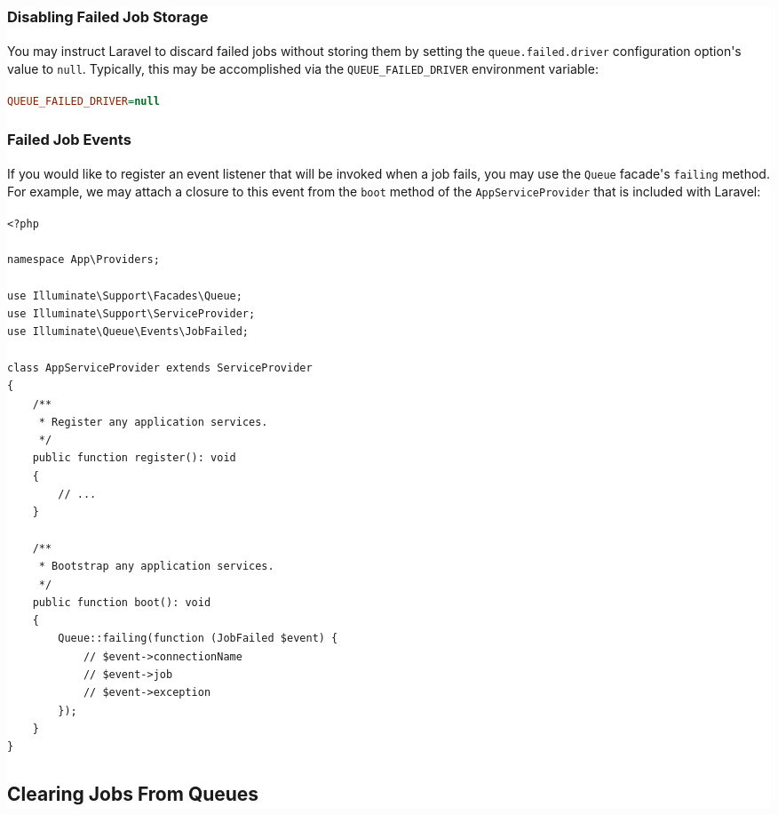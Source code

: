 <a name="disabling-failed-job-storage"></a>

### Disabling Failed Job Storage

You may instruct Laravel to discard failed jobs without storing them by setting
the `queue.failed.driver` configuration option's value to `null`. Typically,
this may be accomplished via the `QUEUE_FAILED_DRIVER` environment variable:

```ini
QUEUE_FAILED_DRIVER=null
```

<a name="failed-job-events"></a>

### Failed Job Events

If you would like to register an event listener that will be invoked when a job
fails, you may use the `Queue` facade's `failing` method. For example, we may
attach a closure to this event from the `boot` method of
the `AppServiceProvider` that is included with Laravel:

    <?php

    namespace App\Providers;

    use Illuminate\Support\Facades\Queue;
    use Illuminate\Support\ServiceProvider;
    use Illuminate\Queue\Events\JobFailed;

    class AppServiceProvider extends ServiceProvider
    {
        /**
         * Register any application services.
         */
        public function register(): void
        {
            // ...
        }

        /**
         * Bootstrap any application services.
         */
        public function boot(): void
        {
            Queue::failing(function (JobFailed $event) {
                // $event->connectionName
                // $event->job
                // $event->exception
            });
        }
    }

<a name="clearing-jobs-from-queues"></a>

## Clearing Jobs From Queues
